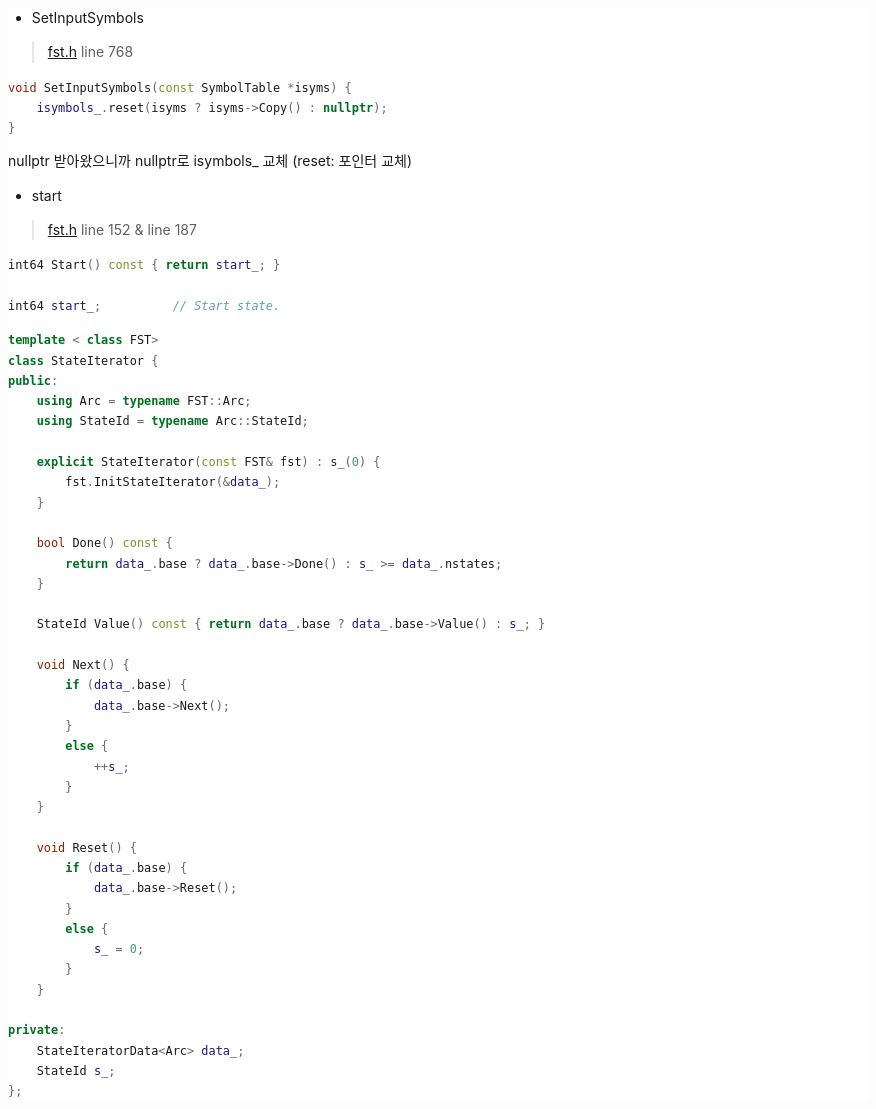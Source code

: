 

- SetInputSymbols

> [fst.h](http://www.openfst.org/doxygen/fst/html/fst_8h_source.html#l00768) line 768

```c++
void SetInputSymbols(const SymbolTable *isyms) {
	isymbols_.reset(isyms ? isyms->Copy() : nullptr);
}
```

nullptr 받아왔으니까 nullptr로 isymbols_ 교체 (reset: 포인터 교체)



- start

> [fst.h](http://www.openfst.org/doxygen/fst/html/fst_8h_source.html#l00768) line 152 & line 187

```c++
int64 Start() const { return start_; }

int64 start_;          // Start state.
```





```c++
template < class FST>
class StateIterator {
public:
    using Arc = typename FST::Arc;
    using StateId = typename Arc::StateId;

    explicit StateIterator(const FST& fst) : s_(0) {
        fst.InitStateIterator(&data_);
    }
    
    bool Done() const {
        return data_.base ? data_.base->Done() : s_ >= data_.nstates;
    }

    StateId Value() const { return data_.base ? data_.base->Value() : s_; }

    void Next() {
        if (data_.base) {
            data_.base->Next();
        }
        else {
            ++s_;
        }
    }

    void Reset() {
        if (data_.base) {
            data_.base->Reset();
        }
        else {
            s_ = 0;
        }
    }

private:
    StateIteratorData<Arc> data_;
    StateId s_;
};
```
